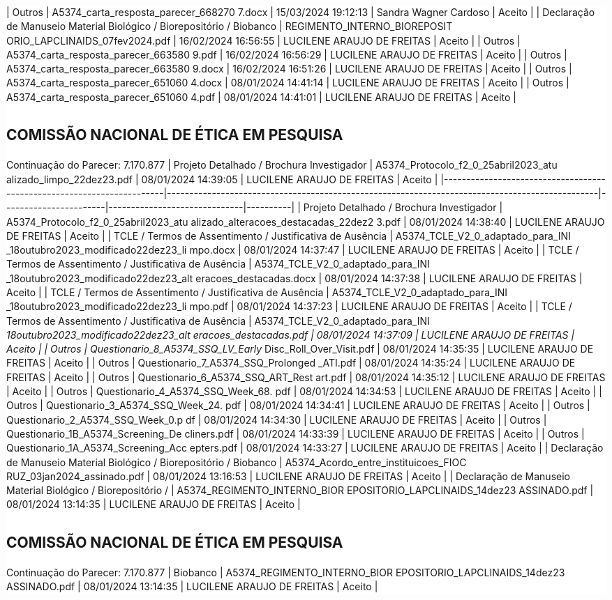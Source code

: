 | Outros                                                                | A5374_carta_resposta_parecer_668270 7.docx                                                                        | 15/03/2024 19:12:13 | Sandra Wagner Cardoso             | Aceito     |
| Declaração de Manuseio Material Biológico / Biorepositório / Biobanco | REGIMENTO_INTERNO_BIOREPOSIT ORIO_LAPCLINAIDS_07fev2024.pdf                                                       | 16/02/2024 16:56:55 | LUCILENE ARAUJO DE FREITAS        | Aceito     |
| Outros                                                                | A5374_carta_resposta_parecer_663580 9.pdf                                                                         | 16/02/2024 16:56:29 | LUCILENE ARAUJO DE FREITAS        | Aceito     |
| Outros                                                                | A5374_carta_resposta_parecer_663580 9.docx                                                                        | 16/02/2024 16:51:26 | LUCILENE ARAUJO DE FREITAS        | Aceito     |
| Outros                                                                | A5374_carta_resposta_parecer_651060 4.docx                                                                        | 08/01/2024 14:41:14 | LUCILENE ARAUJO DE FREITAS        | Aceito     |
| Outros                                                                | A5374_carta_resposta_parecer_651060 4.pdf                                                                         | 08/01/2024 14:41:01 | LUCILENE ARAUJO DE FREITAS        | Aceito     |
## COMISSÃO NACIONAL DE ÉTICA EM PESQUISA

Continuação do Parecer: 7.170.877
| Projeto Detalhado / Brochura Investigador                             | A5374_Protocolo_f2_0_25abril2023_atu alizado_limpo_22dez23.pdf                                 | 08/01/2024 14:39:05   | LUCILENE ARAUJO DE FREITAS   | Aceito   |
|-----------------------------------------------------------------------|------------------------------------------------------------------------------------------------|-----------------------|------------------------------|----------|
| Projeto Detalhado / Brochura Investigador                             | A5374_Protocolo_f2_0_25abril2023_atu alizado_alteracoes_destacadas_22dez2 3.pdf                | 08/01/2024 14:38:40   | LUCILENE ARAUJO DE FREITAS   | Aceito   |
| TCLE / Termos de Assentimento / Justificativa de Ausência             | A5374_TCLE_V2_0_adaptado_para_INI _18outubro2023_modificado22dez23_li mpo.docx                 | 08/01/2024 14:37:47   | LUCILENE ARAUJO DE FREITAS   | Aceito   |
| TCLE / Termos de Assentimento / Justificativa de Ausência             | A5374_TCLE_V2_0_adaptado_para_INI _18outubro2023_modificado22dez23_alt eracoes_destacadas.docx | 08/01/2024 14:37:38   | LUCILENE ARAUJO DE FREITAS   | Aceito   |
| TCLE / Termos de Assentimento / Justificativa de Ausência             | A5374_TCLE_V2_0_adaptado_para_INI _18outubro2023_modificado22dez23_li mpo.pdf                  | 08/01/2024 14:37:23   | LUCILENE ARAUJO DE FREITAS   | Aceito   |
| TCLE / Termos de Assentimento / Justificativa de Ausência             | A5374_TCLE_V2_0_adaptado_para_INI _18outubro2023_modificado22dez23_alt eracoes_destacadas.pdf  | 08/01/2024 14:37:09   | LUCILENE ARAUJO DE FREITAS   | Aceito   |
| Outros                                                                | Questionario_8_A5374_SSQ_LV_Early_ Disc_Roll_Over_Visit.pdf                                    | 08/01/2024 14:35:35   | LUCILENE ARAUJO DE FREITAS   | Aceito   |
| Outros                                                                | Questionario_7_A5374_SSQ_Prolonged _ATI.pdf                                                    | 08/01/2024 14:35:24   | LUCILENE ARAUJO DE FREITAS   | Aceito   |
| Outros                                                                | Questionario_6_A5374_SSQ_ART_Rest art.pdf                                                      | 08/01/2024 14:35:12   | LUCILENE ARAUJO DE FREITAS   | Aceito   |
| Outros                                                                | Questionario_4_A5374_SSQ_Week_68. pdf                                                          | 08/01/2024 14:34:53   | LUCILENE ARAUJO DE FREITAS   | Aceito   |
| Outros                                                                | Questionario_3_A5374_SSQ_Week_24. pdf                                                          | 08/01/2024 14:34:41   | LUCILENE ARAUJO DE FREITAS   | Aceito   |
| Outros                                                                | Questionario_2_A5374_SSQ_Week_0.p df                                                           | 08/01/2024 14:34:30   | LUCILENE ARAUJO DE FREITAS   | Aceito   |
| Outros                                                                | Questionario_1B_A5374_Screening_De cliners.pdf                                                 | 08/01/2024 14:33:39   | LUCILENE ARAUJO DE FREITAS   | Aceito   |
| Outros                                                                | Questionario_1A_A5374_Screening_Acc epters.pdf                                                 | 08/01/2024 14:33:27   | LUCILENE ARAUJO DE FREITAS   | Aceito   |
| Declaração de Manuseio Material Biológico / Biorepositório / Biobanco | A5374_Acordo_entre_instituicoes_FIOC RUZ_03jan2024_assinado.pdf                                | 08/01/2024 13:16:53   | LUCILENE ARAUJO DE FREITAS   | Aceito   |
| Declaração de Manuseio Material Biológico / Biorepositório /          | A5374_REGIMENTO_INTERNO_BIOR EPOSITORIO_LAPCLINAIDS_14dez23 ASSINADO.pdf                       | 08/01/2024 13:14:35   | LUCILENE ARAUJO DE FREITAS   | Aceito   |
## COMISSÃO NACIONAL DE ÉTICA EM PESQUISA

Continuação do Parecer: 7.170.877
| Biobanco                                   | A5374_REGIMENTO_INTERNO_BIOR EPOSITORIO_LAPCLINAIDS_14dez23 ASSINADO.pdf   | 08/01/2024 13:14:35   | LUCILENE ARAUJO DE FREITAS      | Aceito   |